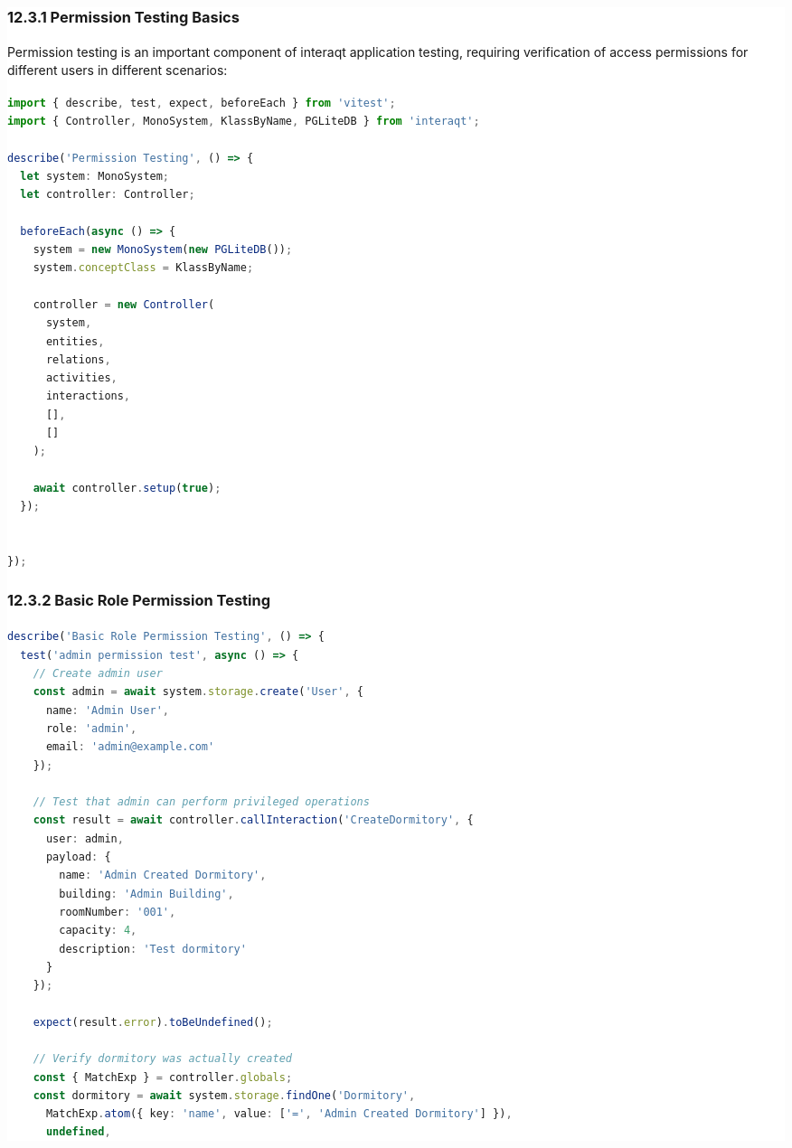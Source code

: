 ### 12.3.1 Permission Testing Basics

Permission testing is an important component of interaqt application testing, requiring verification of access permissions for different users in different scenarios:

```typescript
import { describe, test, expect, beforeEach } from 'vitest';
import { Controller, MonoSystem, KlassByName, PGLiteDB } from 'interaqt';

describe('Permission Testing', () => {
  let system: MonoSystem;
  let controller: Controller;
  
  beforeEach(async () => {
    system = new MonoSystem(new PGLiteDB());
    system.conceptClass = KlassByName;
    
    controller = new Controller(
      system,
      entities,
      relations,
      activities,
      interactions,
      [],
      []
    );
    
    await controller.setup(true);
  });
  

});
```

### 12.3.2 Basic Role Permission Testing

```typescript
describe('Basic Role Permission Testing', () => {
  test('admin permission test', async () => {
    // Create admin user
    const admin = await system.storage.create('User', {
      name: 'Admin User',
      role: 'admin',
      email: 'admin@example.com'
    });

    // Test that admin can perform privileged operations
    const result = await controller.callInteraction('CreateDormitory', {
      user: admin,
      payload: {
        name: 'Admin Created Dormitory',
        building: 'Admin Building',
        roomNumber: '001',
        capacity: 4,
        description: 'Test dormitory'
      }
    });

    expect(result.error).toBeUndefined();
    
    // Verify dormitory was actually created
    const { MatchExp } = controller.globals;
    const dormitory = await system.storage.findOne('Dormitory', 
      MatchExp.atom({ key: 'name', value: ['=', 'Admin Created Dormitory'] }),
      undefined,
```